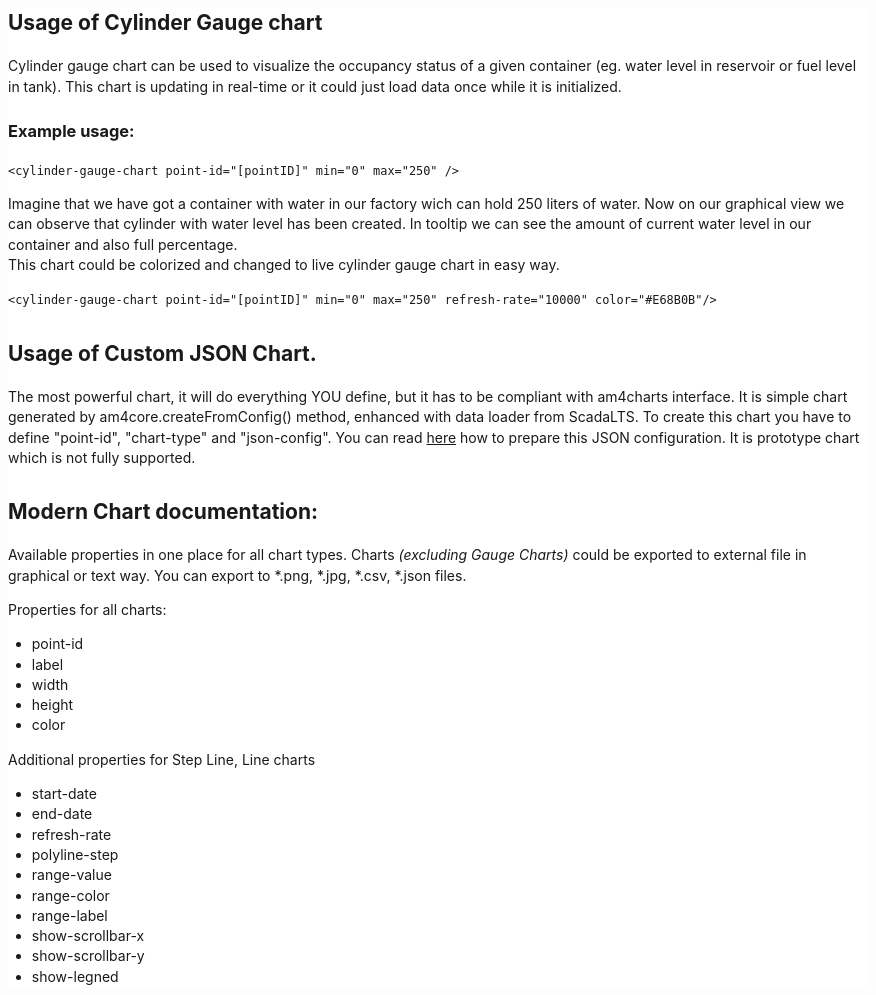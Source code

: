 ## Usage of Cylinder Gauge chart
Cylinder gauge chart can be used to visualize the occupancy status of a given container (eg. water level in reservoir or fuel level in tank). This chart is updating in real-time or it could just load data once while it is initialized. 

### Example usage:
```
<cylinder-gauge-chart point-id="[pointID]" min="0" max="250" />
```
Imagine that we have got a container with water in our factory wich can hold 250 liters of water. Now on our graphical view we can observe that cylinder with water level has been created. In tooltip we can see the amount of current water level in our container and also full percentage.\
This chart could be colorized and changed to live cylinder gauge chart in easy way.
```
<cylinder-gauge-chart point-id="[pointID]" min="0" max="250" refresh-rate="10000" color="#E68B0B"/>
```

## Usage of Custom JSON Chart.

The most powerful chart, it will do everything YOU define, but it has to be compliant with am4charts interface. It is simple chart generated  by am4core.createFromConfig() method, enhanced with data loader from ScadaLTS. To create this chart you have to define "point-id", "chart-type" and "json-config". You can read [here](https://www.amcharts.com/docs/v4/concepts/json-config/#Structure_of_JSON_config) how to prepare this JSON configuration.
It is prototype chart which is not fully supported.


## Modern Chart documentation:
Available properties in one place for all chart types. Charts _(excluding Gauge Charts)_ could be exported to external file in graphical or text way. You can export to *.png, *.jpg, *.csv, *.json files. 

Properties for all charts:
- point-id
- label
- width
- height
- color

Additional properties for Step Line, Line charts 
- start-date
- end-date
- refresh-rate
- polyline-step
- range-value
- range-color
- range-label
- show-scrollbar-x
- show-scrollbar-y
- show-legned
